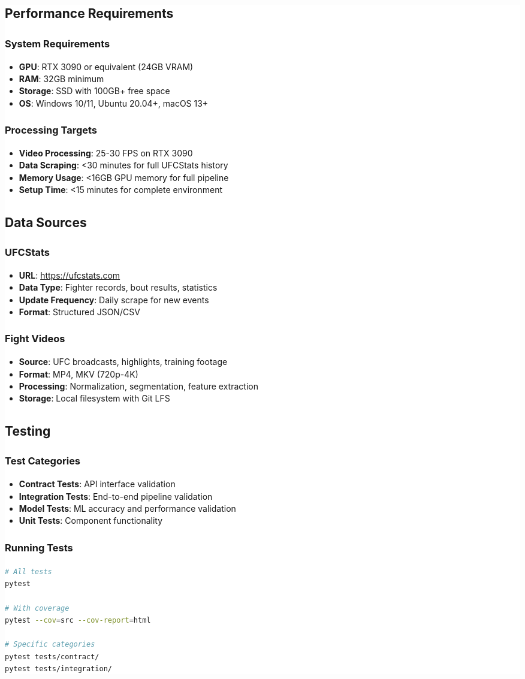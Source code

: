 ## Performance Requirements

### System Requirements
- **GPU**: RTX 3090 or equivalent (24GB VRAM)
- **RAM**: 32GB minimum
- **Storage**: SSD with 100GB+ free space
- **OS**: Windows 10/11, Ubuntu 20.04+, macOS 13+

### Processing Targets
- **Video Processing**: 25-30 FPS on RTX 3090
- **Data Scraping**: <30 minutes for full UFCStats history
- **Memory Usage**: <16GB GPU memory for full pipeline
- **Setup Time**: <15 minutes for complete environment

## Data Sources

### UFCStats
- **URL**: https://ufcstats.com
- **Data Type**: Fighter records, bout results, statistics
- **Update Frequency**: Daily scrape for new events
- **Format**: Structured JSON/CSV

### Fight Videos
- **Source**: UFC broadcasts, highlights, training footage
- **Format**: MP4, MKV (720p-4K)
- **Processing**: Normalization, segmentation, feature extraction
- **Storage**: Local filesystem with Git LFS

## Testing

### Test Categories
- **Contract Tests**: API interface validation
- **Integration Tests**: End-to-end pipeline validation
- **Model Tests**: ML accuracy and performance validation
- **Unit Tests**: Component functionality

### Running Tests
```bash
# All tests
pytest

# With coverage
pytest --cov=src --cov-report=html

# Specific categories
pytest tests/contract/
pytest tests/integration/
```
